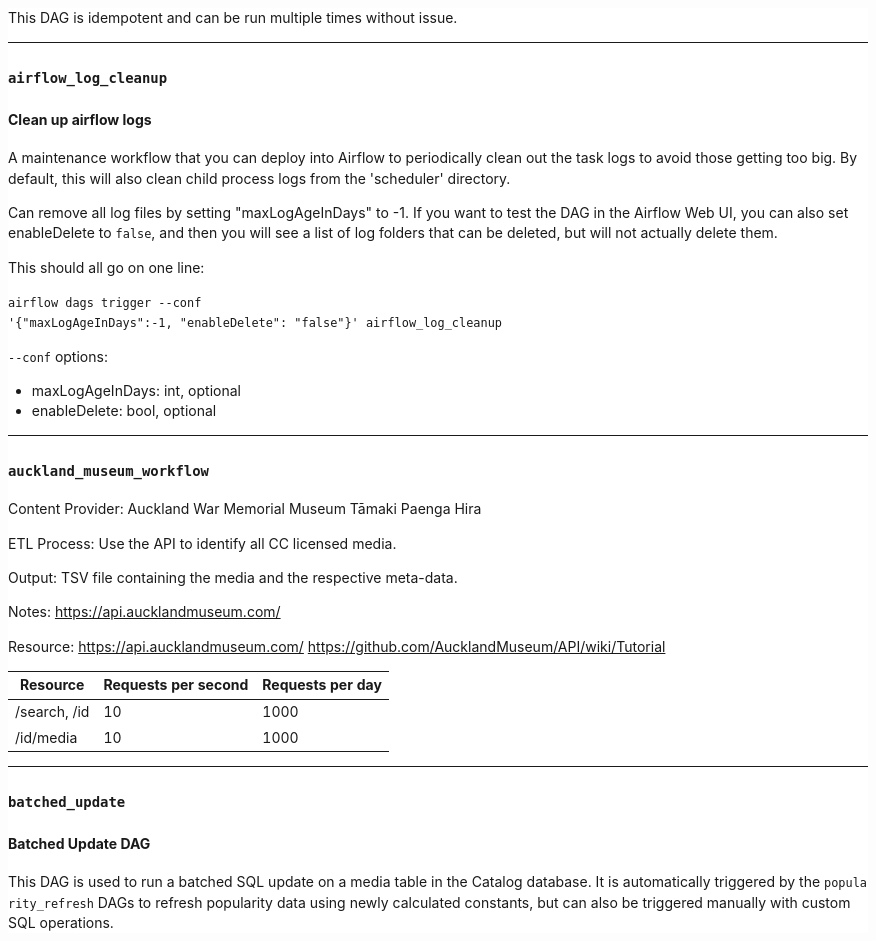 This DAG is idempotent and can be run multiple times without issue.

----

### `airflow_log_cleanup`

#### Clean up airflow logs

A maintenance workflow that you can deploy into Airflow to periodically clean
out the task logs to avoid those getting too big. By default, this will also
clean child process logs from the 'scheduler' directory.

Can remove all log files by setting "maxLogAgeInDays" to -1. If you want to test
the DAG in the Airflow Web UI, you can also set enableDelete to `false`, and
then you will see a list of log folders that can be deleted, but will not
actually delete them.

This should all go on one line:

```
airflow dags trigger --conf
'{"maxLogAgeInDays":-1, "enableDelete": "false"}' airflow_log_cleanup
```

`--conf` options:

- maxLogAgeInDays: int, optional
- enableDelete: bool, optional

----

### `auckland_museum_workflow`

Content Provider: Auckland War Memorial Museum Tāmaki Paenga Hira

ETL Process: Use the API to identify all CC licensed media.

Output: TSV file containing the media and the respective meta-data.

Notes: <https://api.aucklandmuseum.com/>

Resource: <https://api.aucklandmuseum.com/>
<https://github.com/AucklandMuseum/API/wiki/Tutorial>

| Resource     | Requests per second | Requests per day |
| ------------ | ------------------- | ---------------- |
| /search, /id | 10                  | 1000             |
| /id/media    | 10                  | 1000             |

----

### `batched_update`

#### Batched Update DAG

This DAG is used to run a batched SQL update on a media table in the Catalog
database. It is automatically triggered by the `popularity_refresh` DAGs to
refresh popularity data using newly calculated constants, but can also be
triggered manually with custom SQL operations.
